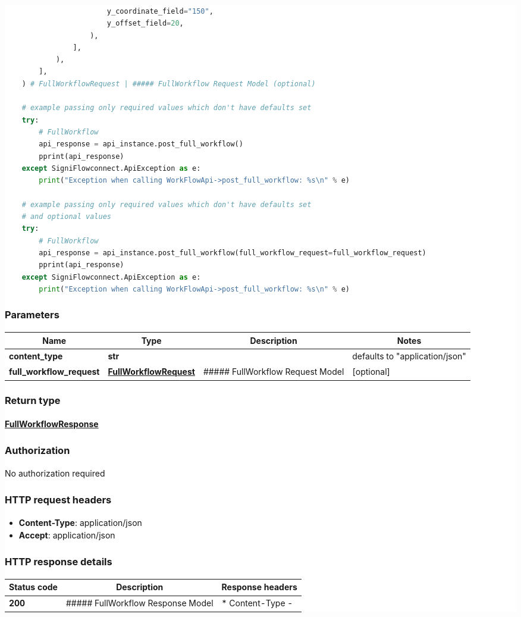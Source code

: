 ```python
                        y_coordinate_field="150",
                        y_offset_field=20,
                    ),
                ],
            ),
        ],
    ) # FullWorkflowRequest | ##### FullWorkflow Request Model (optional)

    # example passing only required values which don't have defaults set
    try:
        # FullWorkflow
        api_response = api_instance.post_full_workflow()
        pprint(api_response)
    except SigniFlowconnect.ApiException as e:
        print("Exception when calling WorkFlowApi->post_full_workflow: %s\n" % e)

    # example passing only required values which don't have defaults set
    # and optional values
    try:
        # FullWorkflow
        api_response = api_instance.post_full_workflow(full_workflow_request=full_workflow_request)
        pprint(api_response)
    except SigniFlowconnect.ApiException as e:
        print("Exception when calling WorkFlowApi->post_full_workflow: %s\n" % e)
```


### Parameters

Name | Type | Description  | Notes
------------- | ------------- | ------------- | -------------
 **content_type** | **str**|  | defaults to "application/json"
 **full_workflow_request** | [**FullWorkflowRequest**](FullWorkflowRequest.md)| ##### FullWorkflow Request Model | [optional]

### Return type

[**FullWorkflowResponse**](FullWorkflowResponse.md)

### Authorization

No authorization required

### HTTP request headers

 - **Content-Type**: application/json
 - **Accept**: application/json


### HTTP response details
| Status code | Description | Response headers |
|-------------|-------------|------------------|
**200** | ##### FullWorkflow Response Model |  * Content-Type -  <br>  |
